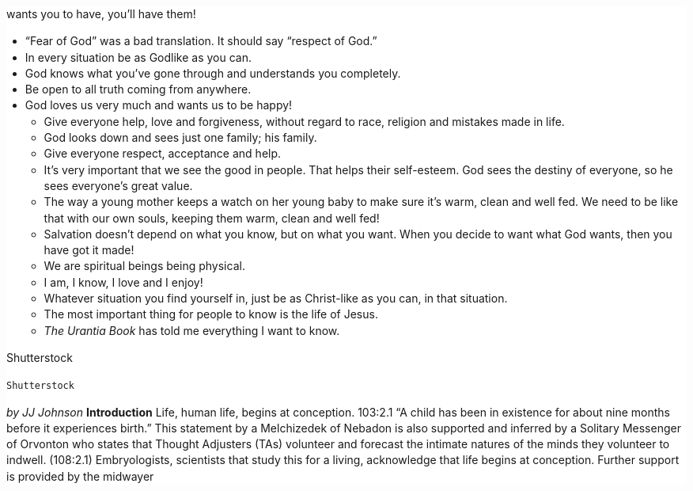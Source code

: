 wants you to have, you’ll have
them!
- “Fear of God” was a bad
translation. It should say
“respect of God.”
- In every situation be as Godlike
as you can.
- God knows what you’ve gone
through and understands you
completely.
- Be open to all truth coming
from anywhere.
- God loves us very much and
wants us to be happy!
    - Give everyone help, love and forgiveness,
    without regard to race, religion and mistakes
    made in life.
    - God looks down and sees just one family; his
    family.
    - Give everyone respect, acceptance and help.
    - It’s very important that we see the good in
    people. That helps their self-esteem. God sees
    the destiny of everyone, so he sees everyone’s
    great value.
    - The way a young mother keeps a watch on her
    young baby to make sure it’s warm, clean and
    well fed. We need to be like that with our own
    souls, keeping them warm, clean and well fed!
    - Salvation doesn’t depend on what you know,
    but on what you want. When you decide to
    want what God wants, then you have got it
    made!
    - We are spiritual beings being physical.
    - I am, I know, I love and I enjoy!
    - Whatever situation you find yourself in, just
    be as Christ-like as you can, in that situation.
    - The most important thing for people to know
    is the life of Jesus.
    - _The Urantia Book_ has told me everything I
    want to know.

Shutterstock

```
Shutterstock
```

_by JJ Johnson_
**Introduction**
Life, human life,
begins at conception.
103:2.1 “A child has
been in existence for
about nine months
before it experiences
birth.” This statement
by a Melchizedek of
Nebadon is also supported and inferred by a
Solitary Messenger of Orvonton who states that
Thought Adjusters (TAs) volunteer and forecast
the intimate natures of the minds they
volunteer to indwell. (108:2.1) Embryologists,
scientists that study this for a living,
acknowledge that life begins at conception.
Further support is provided by the midwayer